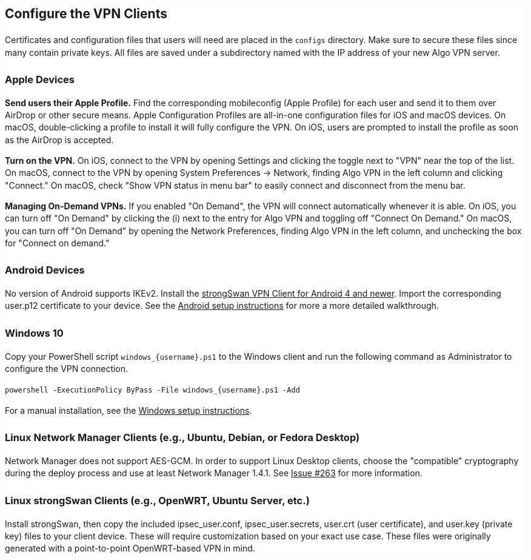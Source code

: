 ## Configure the VPN Clients

Certificates and configuration files that users will need are placed in the `configs` directory. Make sure to secure these files since many contain private keys. All files are saved under a subdirectory named with the IP address of your new Algo VPN server.

### Apple Devices

**Send users their Apple Profile.** Find the corresponding mobileconfig (Apple Profile) for each user and send it to them over AirDrop or other secure means. Apple Configuration Profiles are all-in-one configuration files for iOS and macOS devices. On macOS, double-clicking a profile to install it will fully configure the VPN. On iOS, users are prompted to install the profile as soon as the AirDrop is accepted.

**Turn on the VPN.** On iOS, connect to the VPN by opening Settings and clicking the toggle next to "VPN" near the top of the list. On macOS, connect to the VPN by opening System Preferences -> Network, finding Algo VPN in the left column and clicking "Connect." On macOS, check "Show VPN status in menu bar" to easily connect and disconnect from the menu bar.

**Managing On-Demand VPNs.** If you enabled "On Demand", the VPN will connect automatically whenever it is able. On iOS, you can turn off "On Demand" by clicking the (i) next to the entry for Algo VPN and toggling off "Connect On Demand." On macOS, you can turn off "On Demand" by opening the Network Preferences, finding Algo VPN in the left column, and unchecking the box for "Connect on demand."

### Android Devices

No version of Android supports IKEv2. Install the [strongSwan VPN Client for Android 4 and newer](https://play.google.com/store/apps/details?id=org.strongswan.android). Import the corresponding user.p12 certificate to your device. See the [Android setup instructions](/docs/client-android.md) for more a more detailed walkthrough.

### Windows 10

Copy your PowerShell script `windows_{username}.ps1` to the Windows client and run the following command as Administrator to configure the VPN connection.
```
powershell -ExecutionPolicy ByPass -File windows_{username}.ps1 -Add
```

For a manual installation, see the [Windows setup instructions](/docs/client-windows.md).

### Linux Network Manager Clients (e.g., Ubuntu, Debian, or Fedora Desktop)

Network Manager does not support AES-GCM. In order to support Linux Desktop clients, choose the "compatible" cryptography during the deploy process and use at least Network Manager 1.4.1. See [Issue #263](https://github.com/trailofbits/algo/issues/263) for more information.

### Linux strongSwan Clients (e.g., OpenWRT, Ubuntu Server, etc.)

Install strongSwan, then copy the included ipsec_user.conf, ipsec_user.secrets, user.crt (user certificate), and user.key (private key) files to your client device. These will require customization based on your exact use case. These files were originally generated with a point-to-point OpenWRT-based VPN in mind.
